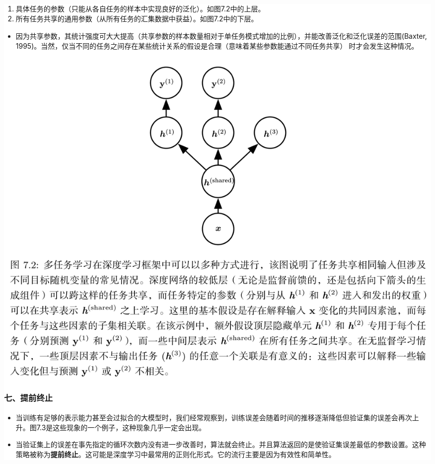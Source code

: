 1. 具体任务的参数（只能从各自任务的样本中实现良好的泛化）。如图7.2中的上层。
2. 所有任务共享的通用参数（从所有任务的汇集数据中获益）。如图7.2中的下层。

* 因为共享参数，其统计强度可大大提高（共享参数的样本数量相对于单任务模式增加的比例），并能改善泛化和泛化误差的范围(Baxter, 1995)。当然，仅当不同的任务之间存在某些统计关系的假设是合理（意味着某些参数能通过不同任务共享） 时才会发生这种情况。

![](https://raw.githubusercontent.com/chongjg/chongjg.github.io/master/img/deeplearning/deeplearning-37.png)

### 七、提前终止

* 当训练有足够的表示能力甚至会过拟合的大模型时，我们经常观察到，训练误差会随着时间的推移逐渐降低但验证集的误差会再次上升。图7.3是这些现象的一个例子，这种现象几乎一定会出现。

* 当验证集上的误差在事先指定的循环次数内没有进一步改善时，算法就会终止。并且算法返回的是使验证集误差最低的参数设置。这种策略被称为**提前终止**。这可能是深度学习中最常用的正则化形式。它的流行主要是因为有效性和简单性。
